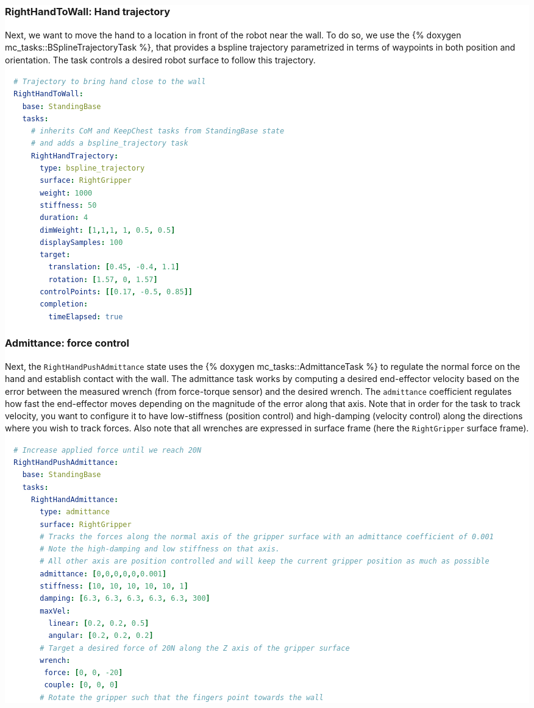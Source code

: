 ### RightHandToWall: Hand trajectory

Next, we want to move the hand to a location in front of the robot near the wall. To do so, we use the {% doxygen mc_tasks::BSplineTrajectoryTask %}, that provides a bspline trajectory parametrized in terms of waypoints in both position and orientation. The task controls a desired robot surface to follow this trajectory.

```yaml
  # Trajectory to bring hand close to the wall
  RightHandToWall:
    base: StandingBase
    tasks:
      # inherits CoM and KeepChest tasks from StandingBase state
      # and adds a bspline_trajectory task
      RightHandTrajectory:
        type: bspline_trajectory
        surface: RightGripper
        weight: 1000
        stiffness: 50
        duration: 4
        dimWeight: [1,1,1, 1, 0.5, 0.5]
        displaySamples: 100
        target:
          translation: [0.45, -0.4, 1.1]
          rotation: [1.57, 0, 1.57]
        controlPoints: [[0.17, -0.5, 0.85]]
        completion:
          timeElapsed: true
```

### Admittance: force control

Next, the `RightHandPushAdmittance` state uses the {% doxygen mc_tasks::AdmittanceTask %} to regulate the normal force on the hand and establish contact with the wall. The admittance task works by computing a desired end-effector velocity based on the error between the measured wrench (from force-torque sensor) and the desired wrench. The `admittance` coefficient regulates how fast the end-effector moves depending on the magnitude of the error along that axis. Note that in order for the task to track velocity, you want to configure it to have low-stiffness (position control) and high-damping (velocity control) along the directions where you wish to track forces. Also note that all wrenches are expressed in surface frame (here the `RightGripper` surface frame).

```yaml
  # Increase applied force until we reach 20N
  RightHandPushAdmittance:
    base: StandingBase
    tasks:
      RightHandAdmittance:
        type: admittance
        surface: RightGripper
        # Tracks the forces along the normal axis of the gripper surface with an admittance coefficient of 0.001
        # Note the high-damping and low stiffness on that axis.
        # All other axis are position controlled and will keep the current gripper position as much as possible
        admittance: [0,0,0,0,0,0.001]
        stiffness: [10, 10, 10, 10, 10, 1]
        damping: [6.3, 6.3, 6.3, 6.3, 6.3, 300]
        maxVel:
          linear: [0.2, 0.2, 0.5]
          angular: [0.2, 0.2, 0.2]
        # Target a desired force of 20N along the Z axis of the gripper surface
        wrench:
         force: [0, 0, -20]
         couple: [0, 0, 0]
        # Rotate the gripper such that the fingers point towards the wall
```